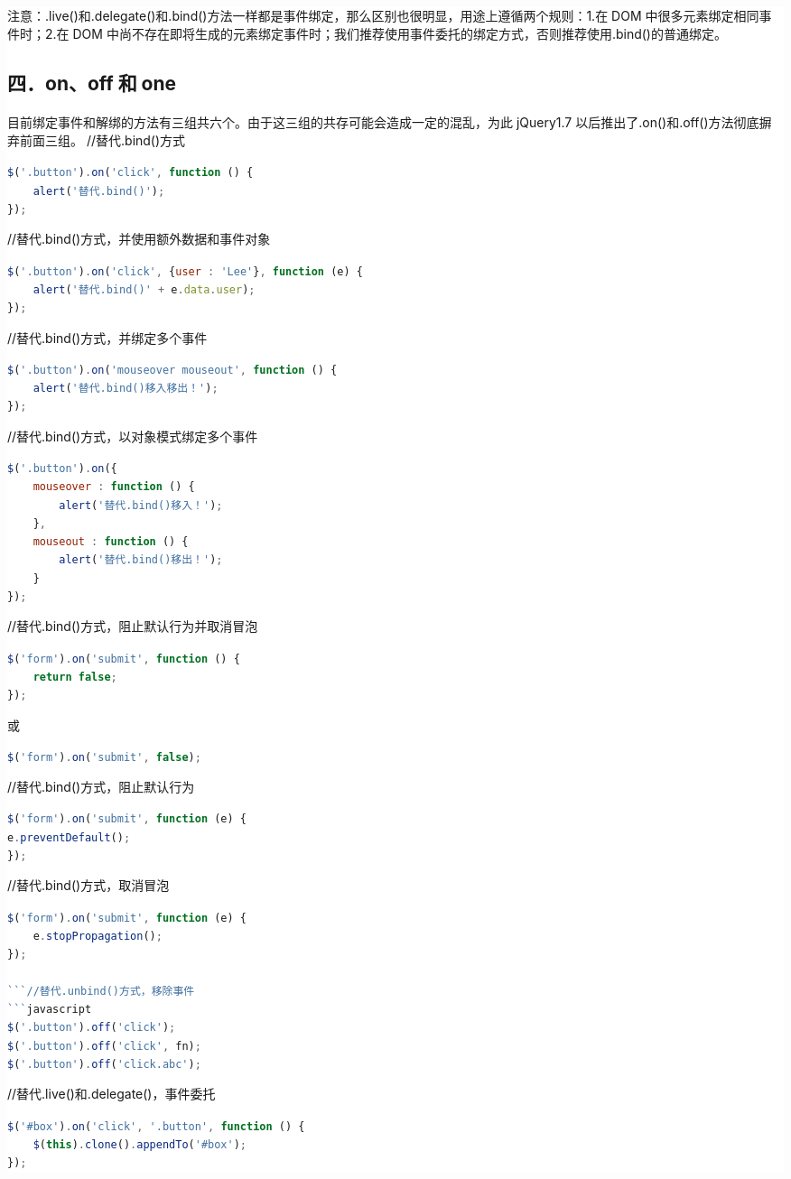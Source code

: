 注意：.live()和.delegate()和.bind()方法一样都是事件绑定，那么区别也很明显，用途上遵循两个规则：1.在 DOM 中很多元素绑定相同事件时；2.在 DOM 中尚不存在即将生成的元素绑定事件时；我们推荐使用事件委托的绑定方式，否则推荐使用.bind()的普通绑定。
## 四．on、off 和 one
目前绑定事件和解绑的方法有三组共六个。由于这三组的共存可能会造成一定的混乱，为此 jQuery1.7 以后推出了.on()和.off()方法彻底摒弃前面三组。
//替代.bind()方式
```javascript
$('.button').on('click', function () {
    alert('替代.bind()');
});
```
//替代.bind()方式，并使用额外数据和事件对象
```javascript
$('.button').on('click', {user : 'Lee'}, function (e) {
    alert('替代.bind()' + e.data.user);
});
```
//替代.bind()方式，并绑定多个事件
```javascript
$('.button').on('mouseover mouseout', function () {
    alert('替代.bind()移入移出！');
});
```
//替代.bind()方式，以对象模式绑定多个事件
```javascript
$('.button').on({
    mouseover : function () {
        alert('替代.bind()移入！');
    },
    mouseout : function () {
        alert('替代.bind()移出！');
    }
});
```
//替代.bind()方式，阻止默认行为并取消冒泡
```javascript
$('form').on('submit', function () {
    return false;
});
```
或
```javascript
$('form').on('submit', false);
```
//替代.bind()方式，阻止默认行为
```javascript
$('form').on('submit', function (e) {
e.preventDefault();
});
```
//替代.bind()方式，取消冒泡
```javascript
$('form').on('submit', function (e) {
    e.stopPropagation();
});

```//替代.unbind()方式，移除事件
```javascript
$('.button').off('click');
$('.button').off('click', fn);
$('.button').off('click.abc');
```
//替代.live()和.delegate()，事件委托
```javascript
$('#box').on('click', '.button', function () {
    $(this).clone().appendTo('#box');
});
```